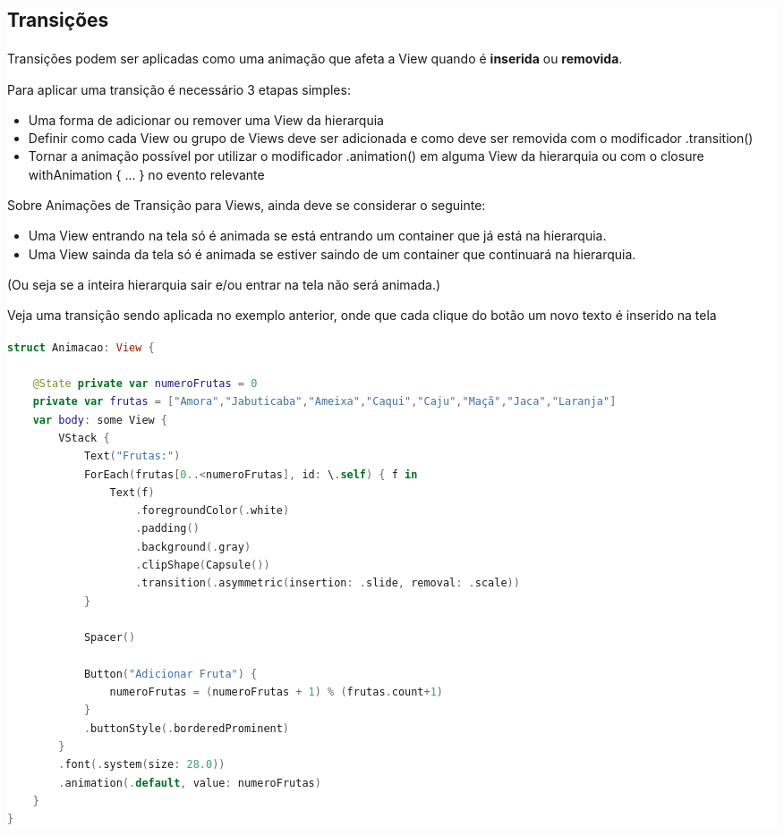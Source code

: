 ## Transições

Transições podem ser aplicadas como uma animação que afeta a View quando é **inserida** ou **removida**.

Para aplicar uma transição é necessário 3 etapas simples:

- Uma forma de adicionar ou remover uma View da hierarquia
- Definir como cada View ou grupo de Views deve ser adicionada e como deve ser removida com o modificador .transition()
- Tornar a animação possível por utilizar o modificador .animation() em alguma View da hierarquia ou com o closure withAnimation { ... } no evento relevante

Sobre Animações de Transição para Views, ainda deve se considerar o seguinte:
* Uma View entrando na tela só é animada se está entrando um container que já está na hierarquia.
* Uma View sainda da tela só é animada se estiver saindo de um container que continuará na hierarquia.

(Ou seja se a inteira hierarquia sair e/ou entrar na tela não será animada.)

Veja uma transição sendo aplicada no exemplo anterior, onde que cada clique do botão um novo texto é inserido na tela

```swift
struct Animacao: View {
    
    @State private var numeroFrutas = 0
    private var frutas = ["Amora","Jabuticaba","Ameixa","Caqui","Caju","Maçã","Jaca","Laranja"]
    var body: some View {
        VStack {
            Text("Frutas:")
            ForEach(frutas[0..<numeroFrutas], id: \.self) { f in
                Text(f)
                    .foregroundColor(.white)
                    .padding()
                    .background(.gray)
                    .clipShape(Capsule())
                    .transition(.asymmetric(insertion: .slide, removal: .scale))
            }
            
            Spacer()
            
            Button("Adicionar Fruta") {
                numeroFrutas = (numeroFrutas + 1) % (frutas.count+1)
            }
            .buttonStyle(.borderedProminent)
        }
        .font(.system(size: 28.0))
        .animation(.default, value: numeroFrutas)
    }
}
```